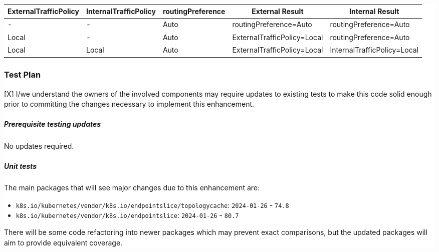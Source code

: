 <table>
<thead>
  <tr>
    <th>ExternalTrafficPolicy</th>
    <th>InternalTrafficPolicy</th>
    <th>routingPreference</th>
    <th>External Result</th>
    <th>Internal Result</th>
  </tr>
</thead>
<tbody>
  <tr>
    <td>-</td>
    <td>-</td>
    <td>Auto</td>
    <td>routingPreference=Auto</td>
    <td>routingPreference=Auto</td>
  </tr>
  <tr>
    <td>Local</td>
    <td>-</td>
    <td>Auto</td>
    <td>ExternalTrafficPolicy=Local</td>
    <td>routingPreference=Auto</td>
  </tr>
  <tr>
    <td>Local</td>
    <td>Local</td>
    <td>Auto</td>
    <td>ExternalTrafficPolicy=Local</td>
    <td>InternalTrafficPolicy=Local</td>
  </tr>
</tbody>
</table>

### Test Plan

[X] I/we understand the owners of the involved components may require updates to
existing tests to make this code solid enough prior to committing the changes necessary
to implement this enhancement.

##### Prerequisite testing updates

No updates required.

##### Unit tests

The main packages that will see major changes due to this enhancement are:
- `k8s.io/kubernetes/vendor/k8s.io/endpointslice/topologycache`: `2024-01-26` -
  `74.8`
- `k8s.io/kubernetes/vendor/k8s.io/endpointslice`: `2024-01-26` - `80.7`

There will be some code refactoring into newer packages which may prevent exact
comparisons, but the updated packages will aim to provide equivalent coverage.


[kubernetes.io]: https://kubernetes.io/
[kubernetes/enhancements]: https://git.k8s.io/enhancements
[kubernetes/kubernetes]: https://git.k8s.io/kubernetes
[kubernetes/website]: https://git.k8s.io/website